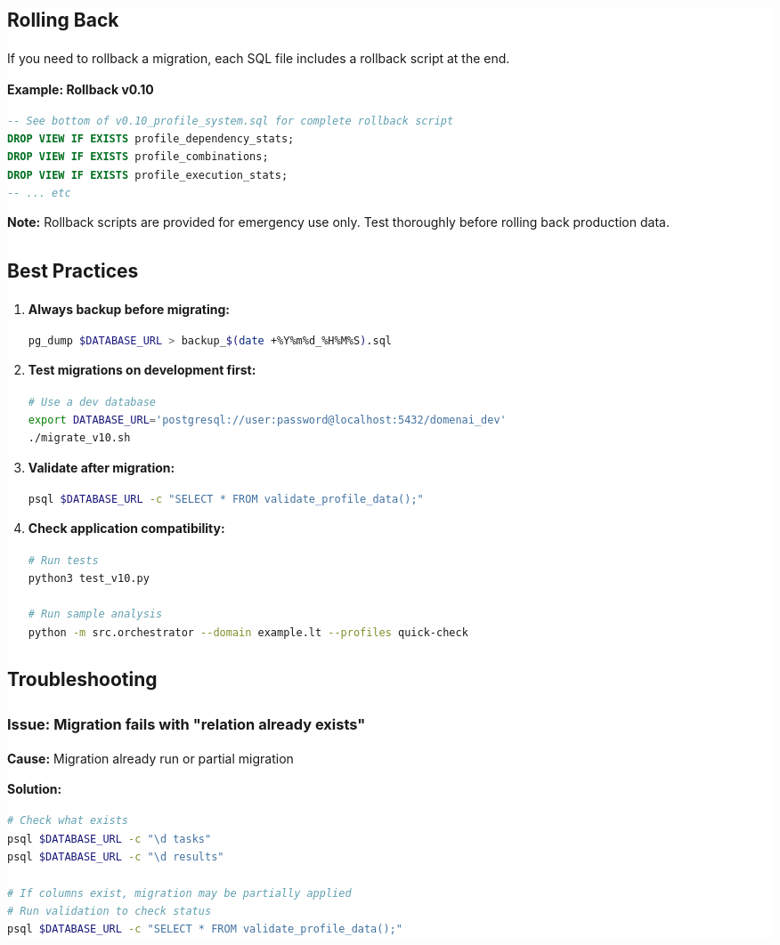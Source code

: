 ## Rolling Back

If you need to rollback a migration, each SQL file includes a rollback script at the end.

**Example: Rollback v0.10**
```sql
-- See bottom of v0.10_profile_system.sql for complete rollback script
DROP VIEW IF EXISTS profile_dependency_stats;
DROP VIEW IF EXISTS profile_combinations;
DROP VIEW IF EXISTS profile_execution_stats;
-- ... etc
```

**Note:** Rollback scripts are provided for emergency use only. Test thoroughly before rolling back production data.

## Best Practices

1. **Always backup before migrating:**
   ```bash
   pg_dump $DATABASE_URL > backup_$(date +%Y%m%d_%H%M%S).sql
   ```

2. **Test migrations on development first:**
   ```bash
   # Use a dev database
   export DATABASE_URL='postgresql://user:password@localhost:5432/domenai_dev'
   ./migrate_v10.sh
   ```

3. **Validate after migration:**
   ```bash
   psql $DATABASE_URL -c "SELECT * FROM validate_profile_data();"
   ```

4. **Check application compatibility:**
   ```bash
   # Run tests
   python3 test_v10.py
   
   # Run sample analysis
   python -m src.orchestrator --domain example.lt --profiles quick-check
   ```

## Troubleshooting

### Issue: Migration fails with "relation already exists"

**Cause:** Migration already run or partial migration

**Solution:**
```bash
# Check what exists
psql $DATABASE_URL -c "\d tasks"
psql $DATABASE_URL -c "\d results"

# If columns exist, migration may be partially applied
# Run validation to check status
psql $DATABASE_URL -c "SELECT * FROM validate_profile_data();"
```

